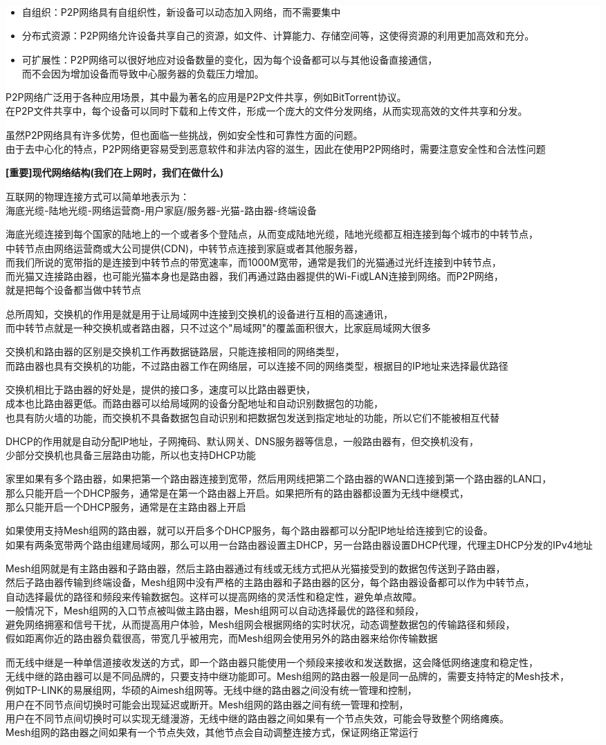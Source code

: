- 自组织：P2P网络具有自组织性，新设备可以动态加入网络，而不需要集中   
  
- 分布式资源：P2P网络允许设备共享自己的资源，如文件、计算能力、存储空间等，这使得资源的利用更加高效和充分。   
  
- 可扩展性：P2P网络可以很好地应对设备数量的变化，因为每个设备都可以与其他设备直接通信，  
而不会因为增加设备而导致中心服务器的负载压力增加。  
  
P2P网络广泛用于各种应用场景，其中最为著名的应用是P2P文件共享，例如BitTorrent协议。  
在P2P文件共享中，每个设备可以同时下载和上传文件，形成一个庞大的文件分发网络，从而实现高效的文件共享和分发。   
  
虽然P2P网络具有许多优势，但也面临一些挑战，例如安全性和可靠性方面的问题。  
由于去中心化的特点，P2P网络更容易受到恶意软件和非法内容的滋生，因此在使用P2P网络时，需要注意安全性和合法性问题  
  
**[重要]现代网络结构(我们在上网时，我们在做什么)**  
  
互联网的物理连接方式可以简单地表示为：  
海底光缆-陆地光缆-网络运营商-用户家庭/服务器-光猫-路由器-终端设备  
  
海底光缆连接到每个国家的陆地上的一个或者多个登陆点，从而变成陆地光缆，陆地光缆都互相连接到每个城市的中转节点，  
中转节点由网络运营商或大公司提供(CDN)，中转节点连接到家庭或者其他服务器，  
而我们所说的宽带指的是连接到中转节点的带宽速率，而1000M宽带，通常是我们的光猫通过光纤连接到中转节点，  
而光猫又连接路由器，也可能光猫本身也是路由器，我们再通过路由器提供的Wi-Fi或LAN连接到网络。而P2P网络，  
就是把每个设备都当做中转节点  
  
总所周知，交换机的作用是就是用于让局域网中连接到交换机的设备进行互相的高速通讯，  
而中转节点就是一种交换机或者路由器，只不过这个"局域网"的覆盖面积很大，比家庭局域网大很多  
  
交换机和路由器的区别是交换机工作再数据链路层，只能连接相同的网络类型，  
而路由器也具有交换机的功能，不过路由器工作在网络层，可以连接不同的网络类型，根据目的IP地址来选择最优路径  
  
交换机相比于路由器的好处是，提供的接口多，速度可以比路由器更快，  
成本也比路由器更低。而路由器可以给局域网的设备分配地址和自动识别数据包的功能，  
也具有防火墙的功能，而交换机不具备数据包自动识别和把数据包发送到指定地址的功能，所以它们不能被相互代替  
  
DHCP的作用就是自动分配IP地址，子网掩码、默认网关、DNS服务器等信息，一般路由器有，但交换机没有，  
少部分交换机也具备三层路由功能，所以也支持DHCP功能  
  
家里如果有多个路由器，如果把第一个路由器连接到宽带，然后用网线把第二个路由器的WAN口连接到第一个路由器的LAN口，  
那么只能开启一个DHCP服务，通常是在第一个路由器上开启。如果把所有的路由器都设置为无线中继模式，  
那么只能开启一个DHCP服务，通常是在主路由器上开启  
  
如果使用支持Mesh组网的路由器，就可以开启多个DHCP服务，每个路由器都可以分配IP地址给连接到它的设备。  
如果有两条宽带两个路由组建局域网，那么可以用一台路由器设置主DHCP，另一台路由器设置DHCP代理，代理主DHCP分发的IPv4地址  
  
Mesh组网就是有主路由器和子路由器，然后主路由器通过有线或无线方式把从光猫接受到的数据包传送到子路由器，  
然后子路由器传输到终端设备，Mesh组网中没有严格的主路由器和子路由器的区分，每个路由器设备都可以作为中转节点，  
自动选择最优的路径和频段来传输数据包。这样可以提高网络的灵活性和稳定性，避免单点故障。  
一般情况下，Mesh组网的入口节点被叫做主路由器，Mesh组网可以自动选择最优的路径和频段，  
避免网络拥塞和信号干扰，从而提高用户体验，Mesh组网会根据网络的实时状况，动态调整数据包的传输路径和频段，  
假如距离你近的路由器负载很高，带宽几乎被用完，而Mesh组网会使用另外的路由器来给你传输数据  
  
而无线中继是一种单信道接收发送的方式，即一个路由器只能使用一个频段来接收和发送数据，这会降低网络速度和稳定性，  
无线中继的路由器可以是不同品牌的，只要支持中继功能即可。Mesh组网的路由器一般是同一品牌的，需要支持特定的Mesh技术，  
例如TP-LINK的易展组网，华硕的Aimesh组网等。无线中继的路由器之间没有统一管理和控制，  
用户在不同节点间切换时可能会出现延迟或断开。Mesh组网的路由器之间有统一管理和控制，  
用户在不同节点间切换时可以实现无缝漫游，无线中继的路由器之间如果有一个节点失效，可能会导致整个网络瘫痪。  
Mesh组网的路由器之间如果有一个节点失效，其他节点会自动调整连接方式，保证网络正常运行  
  